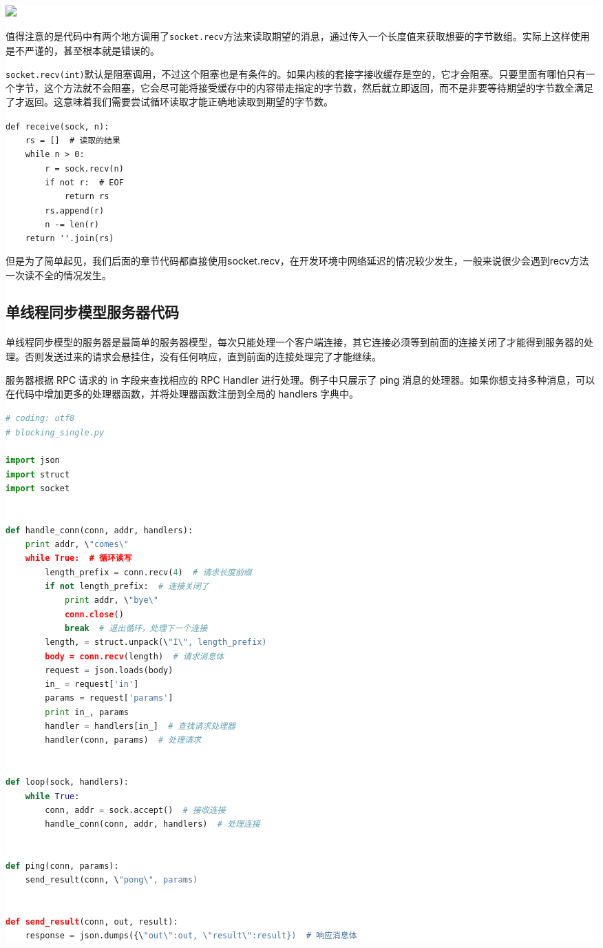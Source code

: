 ![](https://user-gold-cdn.xitu.io/2018/5/16/163680245ad03253?w=777&h=283&f=png&s=17566)

值得注意的是代码中有两个地方调用了`socket.recv`方法来读取期望的消息，通过传入一个长度值来获取想要的字节数组。实际上这样使用是不严谨的，甚至根本就是错误的。

`socket.recv(int)`默认是阻塞调用，不过这个阻塞也是有条件的。如果内核的套接字接收缓存是空的，它才会阻塞。只要里面有哪怕只有一个字节，这个方法就不会阻塞，它会尽可能将接受缓存中的内容带走指定的字节数，然后就立即返回，而不是非要等待期望的字节数全满足了才返回。这意味着我们需要尝试循环读取才能正确地读取到期望的字节数。
```by
def receive(sock, n):
    rs = []  # 读取的结果
    while n > 0:
        r = sock.recv(n)
        if not r:  # EOF
            return rs
        rs.append(r)
        n -= len(r)
    return ''.join(rs)
```
但是为了简单起见，我们后面的章节代码都直接使用socket.recv，在开发环境中网络延迟的情况较少发生，一般来说很少会遇到recv方法一次读不全的情况发生。

单线程同步模型服务器代码
--
单线程同步模型的服务器是最简单的服务器模型，每次只能处理一个客户端连接，其它连接必须等到前面的连接关闭了才能得到服务器的处理。否则发送过来的请求会悬挂住，没有任何响应，直到前面的连接处理完了才能继续。

服务器根据 RPC 请求的 in 字段来查找相应的 RPC Handler 进行处理。例子中只展示了 ping 消息的处理器。如果你想支持多种消息，可以在代码中增加更多的处理器函数，并将处理器函数注册到全局的 handlers 字典中。

```py
# coding: utf8
# blocking_single.py

import json
import struct
import socket


def handle_conn(conn, addr, handlers):
    print addr, \"comes\"
    while True:  # 循环读写
        length_prefix = conn.recv(4)  # 请求长度前缀
        if not length_prefix:  # 连接关闭了
            print addr, \"bye\"
            conn.close()
            break  # 退出循环，处理下一个连接
        length, = struct.unpack(\"I\", length_prefix)
        body = conn.recv(length)  # 请求消息体  
        request = json.loads(body)
        in_ = request['in']
        params = request['params']
        print in_, params
        handler = handlers[in_]  # 查找请求处理器
        handler(conn, params)  # 处理请求


def loop(sock, handlers):
    while True:
        conn, addr = sock.accept()  # 接收连接
        handle_conn(conn, addr, handlers)  # 处理连接


def ping(conn, params):
    send_result(conn, \"pong\", params)


def send_result(conn, out, result):
    response = json.dumps({\"out\":out, \"result\":result})  # 响应消息体
```